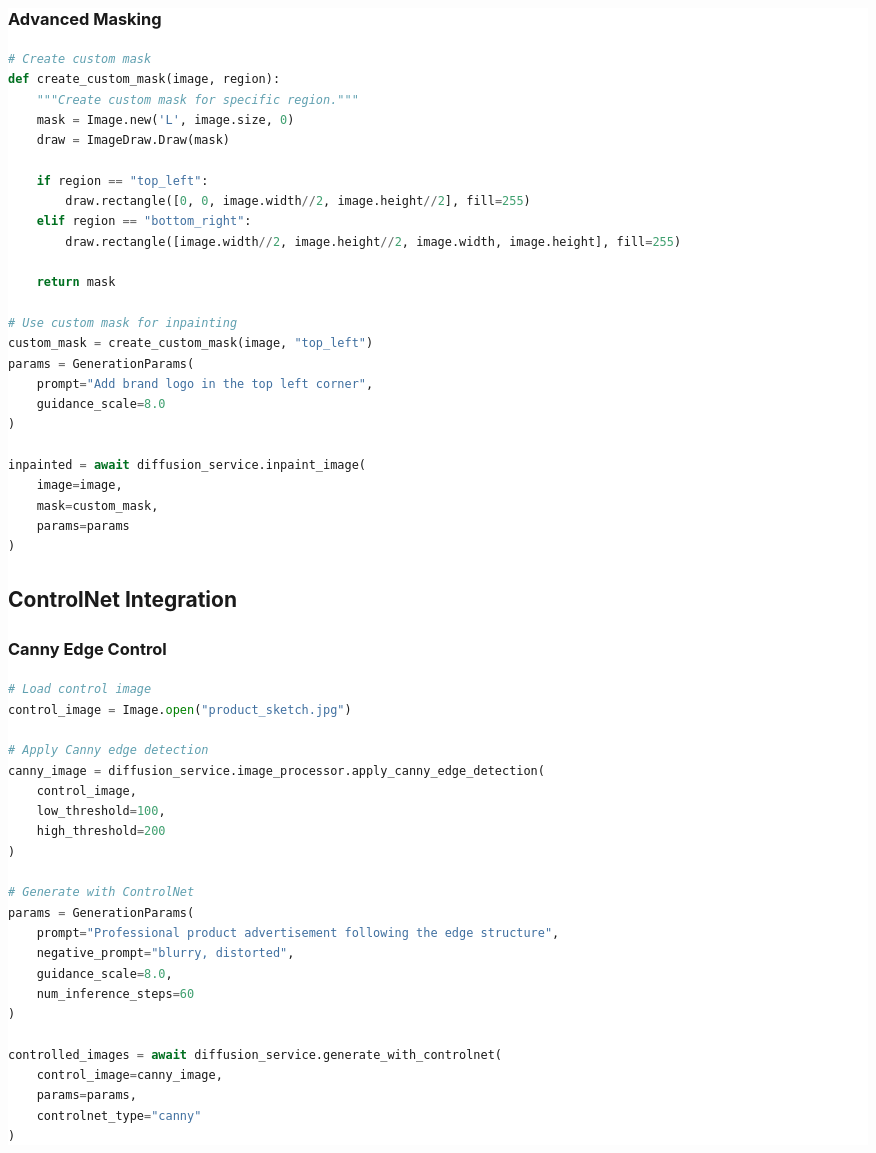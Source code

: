 ### Advanced Masking

```python
# Create custom mask
def create_custom_mask(image, region):
    """Create custom mask for specific region."""
    mask = Image.new('L', image.size, 0)
    draw = ImageDraw.Draw(mask)
    
    if region == "top_left":
        draw.rectangle([0, 0, image.width//2, image.height//2], fill=255)
    elif region == "bottom_right":
        draw.rectangle([image.width//2, image.height//2, image.width, image.height], fill=255)
    
    return mask

# Use custom mask for inpainting
custom_mask = create_custom_mask(image, "top_left")
params = GenerationParams(
    prompt="Add brand logo in the top left corner",
    guidance_scale=8.0
)

inpainted = await diffusion_service.inpaint_image(
    image=image,
    mask=custom_mask,
    params=params
)
```

## ControlNet Integration

### Canny Edge Control

```python
# Load control image
control_image = Image.open("product_sketch.jpg")

# Apply Canny edge detection
canny_image = diffusion_service.image_processor.apply_canny_edge_detection(
    control_image,
    low_threshold=100,
    high_threshold=200
)

# Generate with ControlNet
params = GenerationParams(
    prompt="Professional product advertisement following the edge structure",
    negative_prompt="blurry, distorted",
    guidance_scale=8.0,
    num_inference_steps=60
)

controlled_images = await diffusion_service.generate_with_controlnet(
    control_image=canny_image,
    params=params,
    controlnet_type="canny"
)
```
